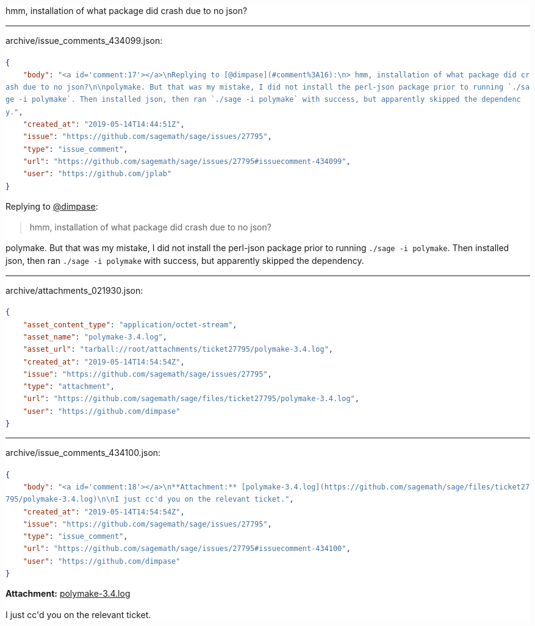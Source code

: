<a id='comment:16'></a>
hmm, installation of what package did crash due to no json?



---

archive/issue_comments_434099.json:
```json
{
    "body": "<a id='comment:17'></a>\nReplying to [@dimpase](#comment%3A16):\n> hmm, installation of what package did crash due to no json?\n\npolymake. But that was my mistake, I did not install the perl-json package prior to running `./sage -i polymake`. Then installed json, then ran `./sage -i polymake` with success, but apparently skipped the dependency.",
    "created_at": "2019-05-14T14:44:51Z",
    "issue": "https://github.com/sagemath/sage/issues/27795",
    "type": "issue_comment",
    "url": "https://github.com/sagemath/sage/issues/27795#issuecomment-434099",
    "user": "https://github.com/jplab"
}
```

<a id='comment:17'></a>
Replying to [@dimpase](#comment%3A16):
> hmm, installation of what package did crash due to no json?

polymake. But that was my mistake, I did not install the perl-json package prior to running `./sage -i polymake`. Then installed json, then ran `./sage -i polymake` with success, but apparently skipped the dependency.



---

archive/attachments_021930.json:
```json
{
    "asset_content_type": "application/octet-stream",
    "asset_name": "polymake-3.4.log",
    "asset_url": "tarball://root/attachments/ticket27795/polymake-3.4.log",
    "created_at": "2019-05-14T14:54:54Z",
    "issue": "https://github.com/sagemath/sage/issues/27795",
    "type": "attachment",
    "url": "https://github.com/sagemath/sage/files/ticket27795/polymake-3.4.log",
    "user": "https://github.com/dimpase"
}
```



---

archive/issue_comments_434100.json:
```json
{
    "body": "<a id='comment:18'></a>\n**Attachment:** [polymake-3.4.log](https://github.com/sagemath/sage/files/ticket27795/polymake-3.4.log)\n\nI just cc'd you on the relevant ticket.",
    "created_at": "2019-05-14T14:54:54Z",
    "issue": "https://github.com/sagemath/sage/issues/27795",
    "type": "issue_comment",
    "url": "https://github.com/sagemath/sage/issues/27795#issuecomment-434100",
    "user": "https://github.com/dimpase"
}
```

<a id='comment:18'></a>
**Attachment:** [polymake-3.4.log](https://github.com/sagemath/sage/files/ticket27795/polymake-3.4.log)

I just cc'd you on the relevant ticket.
